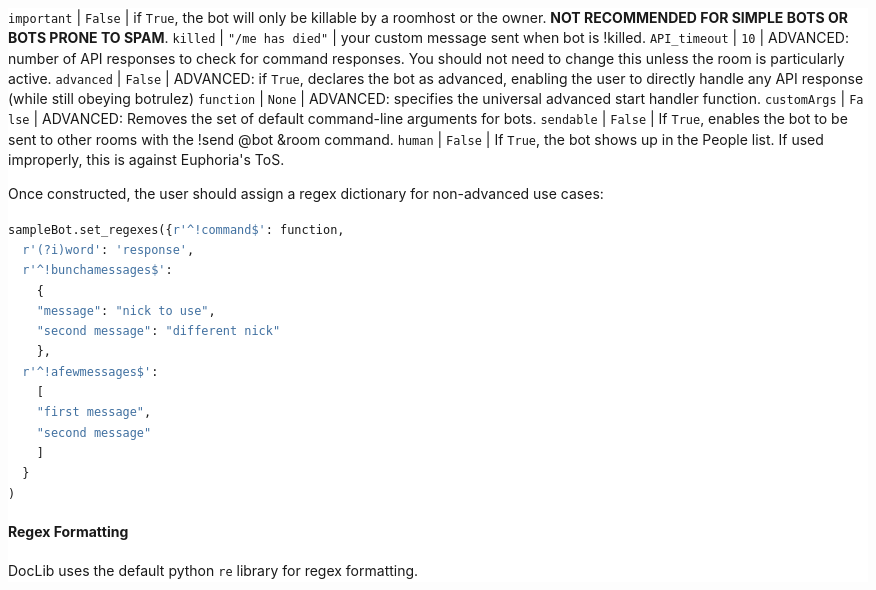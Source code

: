 `important`                                                          | `False`                                                                                                                                       | if `True`, the bot will only be killable by a roomhost or the owner. **NOT RECOMMENDED FOR SIMPLE BOTS OR BOTS PRONE TO SPAM**.
`killed`                                                             | `"/me has died"`                                                                                                                              | your custom message sent when bot is !killed.
`API_timeout`                                                        | `10`                                                                                                                                          | ADVANCED: number of API responses to check for command responses. You should not need to change this unless the room is particularly active.
`advanced`                                                           | `False`                                                                                                                                       | ADVANCED: if `True`, declares the bot as advanced, enabling the user to directly handle any API response (while still obeying botrulez)
`function`                                                           | `None`                                                                                                                                        | ADVANCED: specifies the universal advanced start handler function.
`customArgs`                                                         | `False`                                                                                                                                       | ADVANCED: Removes the set of default command-line arguments for bots.
`sendable`                                                           | `False`                                                                                                                                       | If `True`, enables the bot to be sent to other rooms with the !send @bot &room command.
`human`                                                              | `False`                                                                                                                                       | If `True`, the bot shows up in the People list. If used improperly, this is against Euphoria's ToS.

Once constructed, the user should assign a regex dictionary for non-advanced use cases:

```python
sampleBot.set_regexes({r'^!command$': function,
  r'(?i)word': 'response',
  r'^!bunchamessages$':
    {
    "message": "nick to use",
    "second message": "different nick"
    },
  r'^!afewmessages$':
    [
    "first message",
    "second message"
    ]
  }
)
```

#### Regex Formatting

DocLib uses the default python `re` library for regex formatting.
